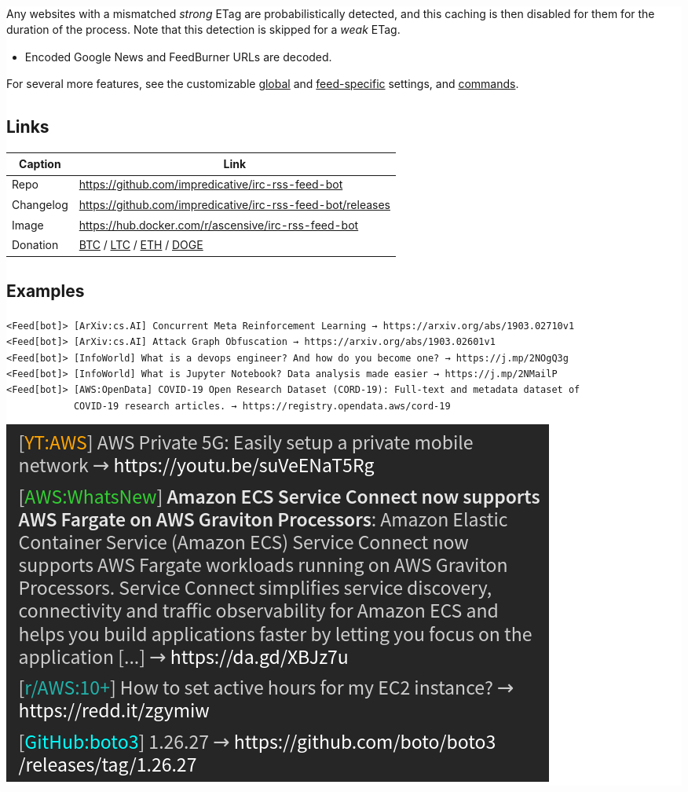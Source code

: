 Any websites with a mismatched _strong_ ETag are probabilistically detected, and this caching is then disabled for them
for the duration of the process. Note that this detection is skipped for a _weak_ ETag.
* Encoded Google News and FeedBurner URLs are decoded.

For several more features, see the customizable [global](#global-settings) and [feed-specific](#feed-specific-settings) settings, and [commands](#commands).

## Links
| Caption   | Link                                                       |
|-----------|------------------------------------------------------------|
| Repo      | https://github.com/impredicative/irc-rss-feed-bot          |
| Changelog | https://github.com/impredicative/irc-rss-feed-bot/releases |
| Image     | https://hub.docker.com/r/ascensive/irc-rss-feed-bot        |
| Donation  | [BTC](https://blockchair.com/bitcoin/address/bc1q05p96m0s9kqe9c67jq87sjsnuv6vmzeuxea872) / [LTC](https://blockchair.com/litecoin/address/ltc1q95jq6j78kvyfrvxalwgt9m9xhj9f4r7jfwrqth) / [ETH](https://blockchair.com/ethereum/address/0x0d2d5c576af8ed9f3833f4a3b1e4de6cac2285f0) / [DOGE](https://blockchair.com/dogecoin/address/D5atn8Q9f5iBXrWByxW3i3483QFNH4RFnP) |

## Examples
```text
<Feed[bot]> [ArXiv:cs.AI] Concurrent Meta Reinforcement Learning → https://arxiv.org/abs/1903.02710v1
<Feed[bot]> [ArXiv:cs.AI] Attack Graph Obfuscation → https://arxiv.org/abs/1903.02601v1
<Feed[bot]> [InfoWorld] What is a devops engineer? And how do you become one? → https://j.mp/2NOgQ3g
<Feed[bot]> [InfoWorld] What is Jupyter Notebook? Data analysis made easier → https://j.mp/2NMailP
<Feed[bot]> [AWS:OpenData] COVID-19 Open Research Dataset (CORD-19): Full-text and metadata dataset of
            COVID-19 research articles. → https://registry.opendata.aws/cord-19
```
![](images/sample_posts.png)
